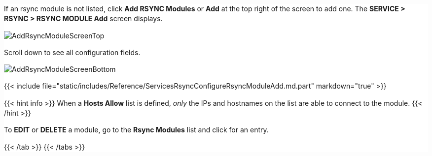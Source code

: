 If an rsync module is not listed, click **Add RSYNC Modules** or **Add** at the top right of the screen to add one. The **SERVICE > RSYNC > RSYNC MODULE Add** screen displays. 

![AddRsyncModuleScreenTop](/images/SCALE/AddRsyncModuleScreenTop.png "Add Rsync Module Screen Top")

Scroll down to see all configuration fields.

![AddRsyncModuleScreenBottom](/images/SCALE/AddRsyncModuleScreenBottom.png "Add Rsync Module Screen Bottom")

{{< include file="static/includes/Reference/ServicesRsyncConfigureRsyncModuleAdd.md.part" markdown="true" >}}

{{< hint info >}}
When a **Hosts Allow** list is defined, *only* the IPs and hostnames on the list are able to connect to the module.
{{< /hint >}}

To **EDIT** or **DELETE** a module, go to the **Rsync Modules** list and click <i class="fa fa-chevron-right"></i> for an entry.

{{< /tab >}}
{{< /tabs >}}
